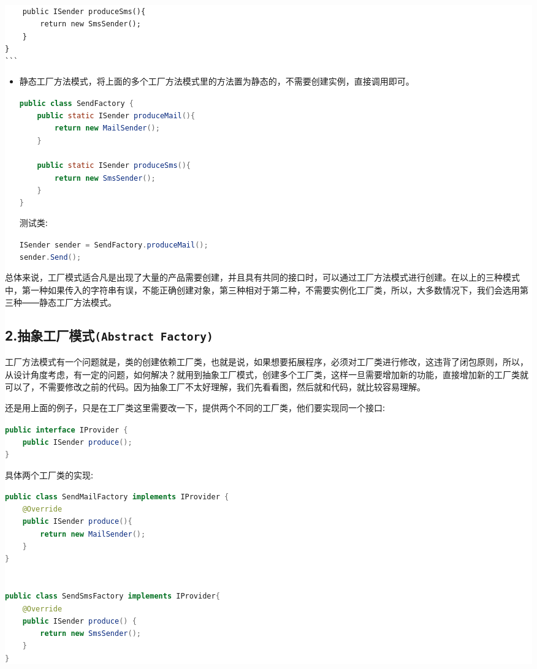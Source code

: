         public ISender produceSms(){
            return new SmsSender();
        }
    }
    ```

- 静态工厂方法模式，将上面的多个工厂方法模式里的方法置为静态的，不需要创建实例，直接调用即可。

    ```java
    public class SendFactory {
        public static ISender produceMail(){
            return new MailSender();
        }
    
        public static ISender produceSms(){
            return new SmsSender();
        }
    }
    ```
    
    测试类:   
    ```java
    ISender sender = SendFactory.produceMail();  
    sender.Send();  
    ```

总体来说，工厂模式适合凡是出现了大量的产品需要创建，并且具有共同的接口时，可以通过工厂方法模式进行创建。在以上的三种模式中，第一种如果传入的字符串有误，不能正确创建对象，第三种相对于第二种，不需要实例化工厂类，所以，大多数情况下，我们会选用第三种——静态工厂方法模式。



2.抽象工厂模式`(Abstract Factory)`
---


工厂方法模式有一个问题就是，类的创建依赖工厂类，也就是说，如果想要拓展程序，必须对工厂类进行修改，这违背了闭包原则，所以，从设计角度考虑，有一定的问题，如何解决？就用到抽象工厂模式，创建多个工厂类，这样一旦需要增加新的功能，直接增加新的工厂类就可以了，不需要修改之前的代码。因为抽象工厂不太好理解，我们先看看图，然后就和代码，就比较容易理解。


还是用上面的例子，只是在工厂类这里需要改一下，提供两个不同的工厂类，他们要实现同一个接口:    

```java
public interface IProvider {  
    public ISender produce();  
}  
```

具体两个工厂类的实现:     

```java
public class SendMailFactory implements IProvider {     
    @Override  
    public ISender produce(){  
        return new MailSender();  
    }  
}  


public class SendSmsFactory implements IProvider{  
    @Override  
    public ISender produce() {  
        return new SmsSender();  
    }  
}  
```
